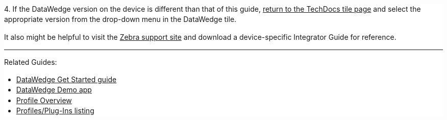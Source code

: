 &#52;. If the DataWedge version on the device is different than that of this guide, [return to the TechDocs tile page](../../../../) and select the appropriate version from the drop-down menu in the DataWedge tile.

It also might be helpful to visit the [Zebra support site](https://www.zebra.com/us/en/sitesearch.html?q=integrator%20guide) and download a device-specific Integrator Guide for reference. 



-----

Related Guides: 

* [DataWedge Get Started guide](../gettingstarted)
* [DataWedge Demo app](../samples/dwdemo)
* [Profile Overview](../overview) 
* [Profiles/Plug-Ins listing](../profiles)
